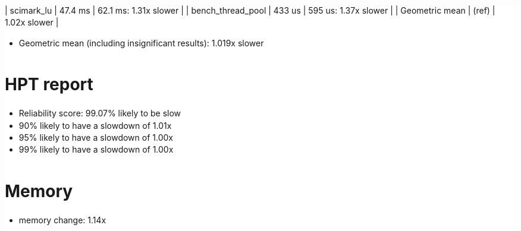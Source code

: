 | scimark_lu                       | 47.4 ms                                                                                                           | 62.1 ms: 1.31x slower                                                                                                   |
| bench_thread_pool                | 433 us                                                                                                            | 595 us: 1.37x slower                                                                                                    |
| Geometric mean                   | (ref)                                                                                                             | 1.02x slower                                                                                                            |

- Geometric mean (including insignificant results): 1.019x slower

# HPT report

- Reliability score: 99.07% likely to be slow
- 90% likely to have a slowdown of 1.01x
- 95% likely to have a slowdown of 1.00x
- 99% likely to have a slowdown of 1.00x

# Memory
- memory change: 1.14x